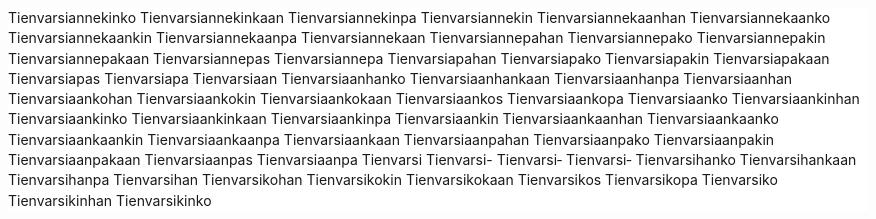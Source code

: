Tienvarsiannekinko
Tienvarsiannekinkaan
Tienvarsiannekinpa
Tienvarsiannekin
Tienvarsiannekaanhan
Tienvarsiannekaanko
Tienvarsiannekaankin
Tienvarsiannekaanpa
Tienvarsiannekaan
Tienvarsiannepahan
Tienvarsiannepako
Tienvarsiannepakin
Tienvarsiannepakaan
Tienvarsiannepas
Tienvarsiannepa
Tienvarsiapahan
Tienvarsiapako
Tienvarsiapakin
Tienvarsiapakaan
Tienvarsiapas
Tienvarsiapa
Tienvarsiaan
Tienvarsiaanhanko
Tienvarsiaanhankaan
Tienvarsiaanhanpa
Tienvarsiaanhan
Tienvarsiaankohan
Tienvarsiaankokin
Tienvarsiaankokaan
Tienvarsiaankos
Tienvarsiaankopa
Tienvarsiaanko
Tienvarsiaankinhan
Tienvarsiaankinko
Tienvarsiaankinkaan
Tienvarsiaankinpa
Tienvarsiaankin
Tienvarsiaankaanhan
Tienvarsiaankaanko
Tienvarsiaankaankin
Tienvarsiaankaanpa
Tienvarsiaankaan
Tienvarsiaanpahan
Tienvarsiaanpako
Tienvarsiaanpakin
Tienvarsiaanpakaan
Tienvarsiaanpas
Tienvarsiaanpa
Tienvarsi
Tienvarsi-
Tienvarsi‐
Tienvarsi‑
Tienvarsihanko
Tienvarsihankaan
Tienvarsihanpa
Tienvarsihan
Tienvarsikohan
Tienvarsikokin
Tienvarsikokaan
Tienvarsikos
Tienvarsikopa
Tienvarsiko
Tienvarsikinhan
Tienvarsikinko